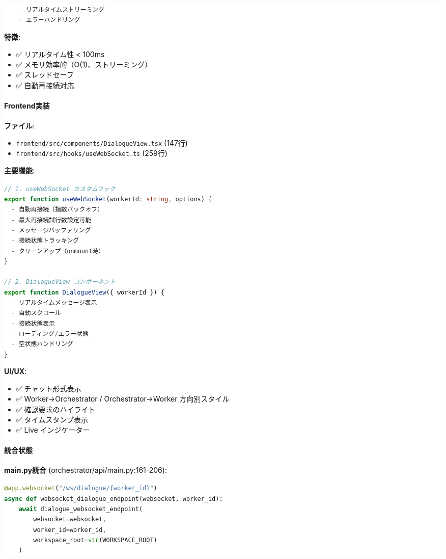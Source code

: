 ```python
    - リアルタイムストリーミング
    - エラーハンドリング
```

**特徴**:
- ✅ リアルタイム性 < 100ms
- ✅ メモリ効率的（O(1)、ストリーミング）
- ✅ スレッドセーフ
- ✅ 自動再接続対応

#### Frontend実装

**ファイル**:
- `frontend/src/components/DialogueView.tsx` (147行)
- `frontend/src/hooks/useWebSocket.ts` (259行)

**主要機能**:

```typescript
// 1. useWebSocket カスタムフック
export function useWebSocket(workerId: string, options) {
  - 自動再接続（指数バックオフ）
  - 最大再接続試行数設定可能
  - メッセージバッファリング
  - 接続状態トラッキング
  - クリーンアップ（unmount時）
}

// 2. DialogueView コンポーネント
export function DialogueView({ workerId }) {
  - リアルタイムメッセージ表示
  - 自動スクロール
  - 接続状態表示
  - ローディング/エラー状態
  - 空状態ハンドリング
}
```

**UI/UX**:
- ✅ チャット形式表示
- ✅ Worker→Orchestrator / Orchestrator→Worker 方向別スタイル
- ✅ 確認要求のハイライト
- ✅ タイムスタンプ表示
- ✅ Live インジケーター

#### 統合状態

**main.py統合** (orchestrator/api/main.py:161-206):
```python
@app.websocket("/ws/dialogue/{worker_id}")
async def websocket_dialogue_endpoint(websocket, worker_id):
    await dialogue_websocket_endpoint(
        websocket=websocket,
        worker_id=worker_id,
        workspace_root=str(WORKSPACE_ROOT)
    )
```
